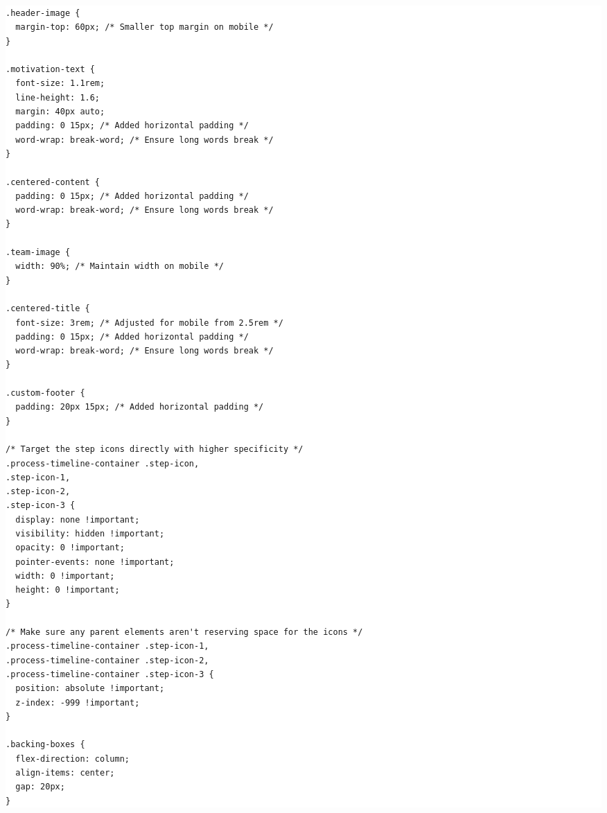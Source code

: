     .header-image {
      margin-top: 60px; /* Smaller top margin on mobile */
    }
    
    .motivation-text {
      font-size: 1.1rem;
      line-height: 1.6;
      margin: 40px auto;
      padding: 0 15px; /* Added horizontal padding */
      word-wrap: break-word; /* Ensure long words break */
    }
    
    .centered-content {
      padding: 0 15px; /* Added horizontal padding */
      word-wrap: break-word; /* Ensure long words break */
    }
    
    .team-image {
      width: 90%; /* Maintain width on mobile */
    }
    
    .centered-title {
      font-size: 3rem; /* Adjusted for mobile from 2.5rem */
      padding: 0 15px; /* Added horizontal padding */
      word-wrap: break-word; /* Ensure long words break */
    }
    
    .custom-footer {
      padding: 20px 15px; /* Added horizontal padding */
    }
    
    /* Target the step icons directly with higher specificity */
    .process-timeline-container .step-icon,
    .step-icon-1,
    .step-icon-2,
    .step-icon-3 {
      display: none !important;
      visibility: hidden !important;
      opacity: 0 !important;
      pointer-events: none !important;
      width: 0 !important;
      height: 0 !important;
    }
    
    /* Make sure any parent elements aren't reserving space for the icons */
    .process-timeline-container .step-icon-1,
    .process-timeline-container .step-icon-2,
    .process-timeline-container .step-icon-3 {
      position: absolute !important;
      z-index: -999 !important;
    }
    
    .backing-boxes {
      flex-direction: column;
      align-items: center;
      gap: 20px;
    }
    